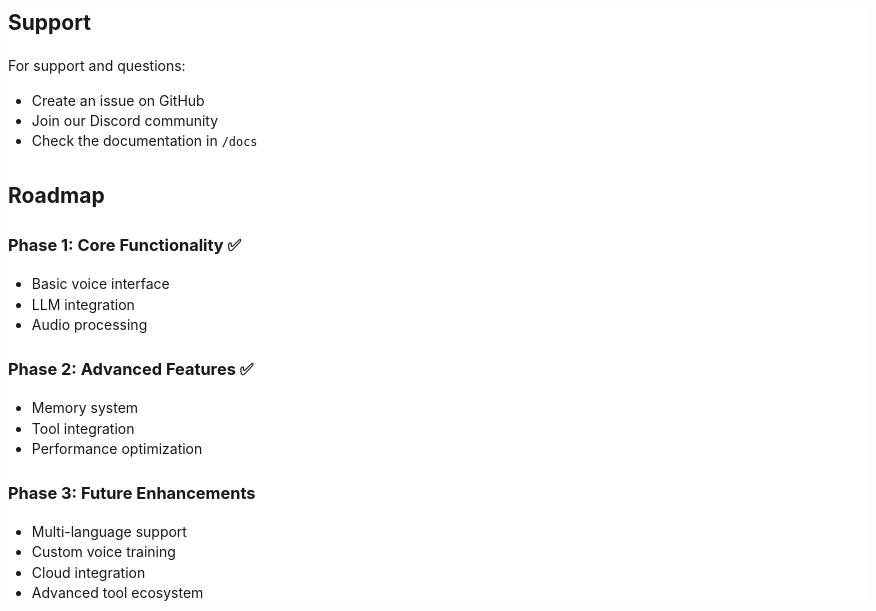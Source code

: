 ## Support

For support and questions:
- Create an issue on GitHub
- Join our Discord community
- Check the documentation in `/docs`

## Roadmap

### Phase 1: Core Functionality ✅
- Basic voice interface
- LLM integration
- Audio processing

### Phase 2: Advanced Features ✅
- Memory system
- Tool integration
- Performance optimization

### Phase 3: Future Enhancements
- Multi-language support
- Custom voice training
- Cloud integration
- Advanced tool ecosystem